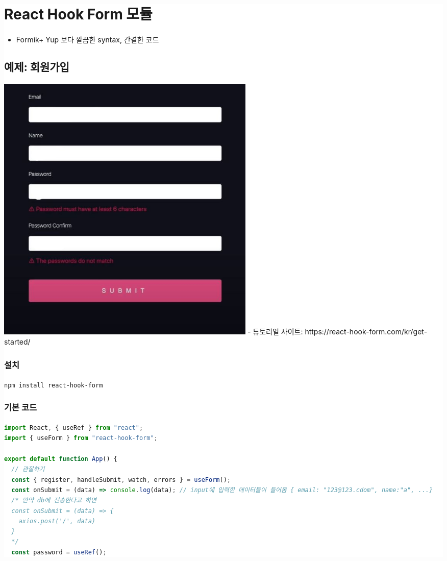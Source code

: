 # React Hook Form 모듈
- Formik+ Yup 보다 깔끔한 syntax, 간결한 코드

## 예제: 회원가입
<img src="https://github.com/in3166/TIL/blob/main/JavaScript/React/img/reacthookform.JPG" width="55%" />
- 튜토리얼 사이트: https://react-hook-form.com/kr/get-started/

### 설치
```
npm install react-hook-form
```

### 기본 코드
```javascript
import React, { useRef } from "react";
import { useForm } from "react-hook-form";

export default function App() {
  // 관찰하기
  const { register, handleSubmit, watch, errors } = useForm();
  const onSubmit = (data) => console.log(data); // input에 입력한 데이터들이 들어옴 { email: "123@123.cdom", name:"a", ...}
  /* 만약 db에 전송한다고 하면
  const onSubmit = (data) => {
    axios.post('/', data)
  }
  */
  const password = useRef();
```